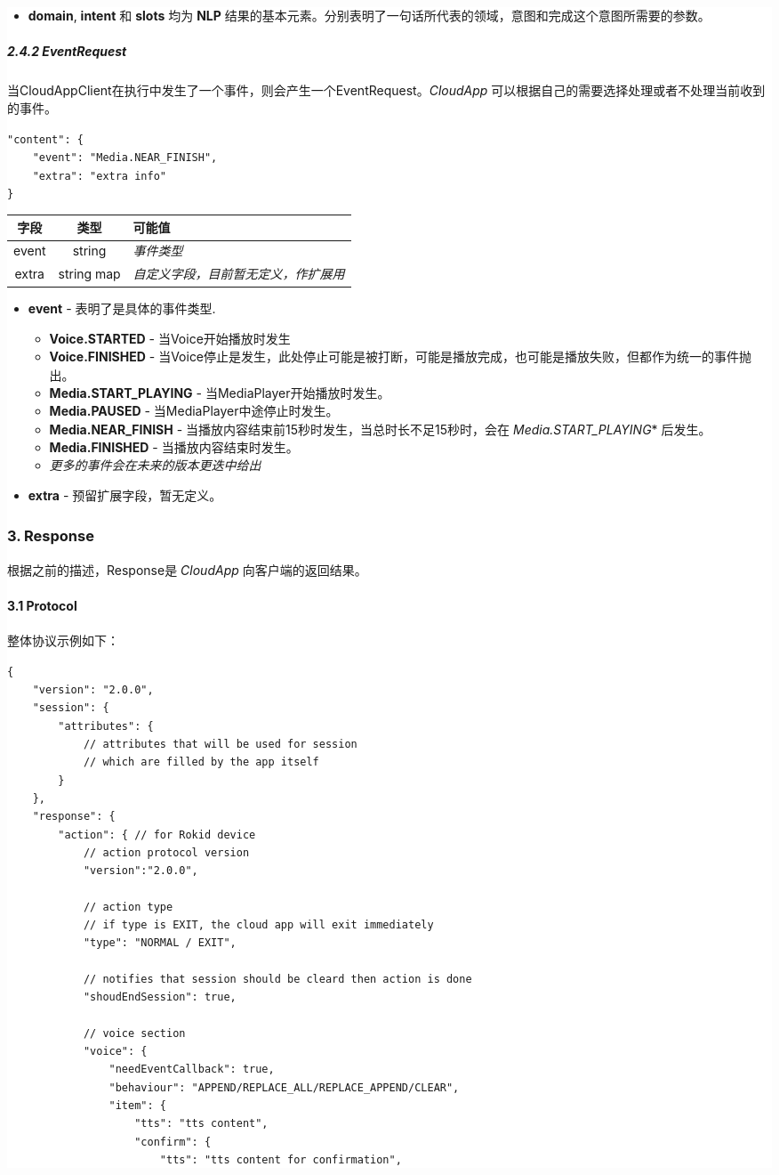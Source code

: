 * **domain**, **intent** 和 **slots** 均为 **NLP** 结果的基本元素。分别表明了一句话所代表的领域，意图和完成这个意图所需要的参数。

##### 2.4.2 EventRequest

当CloudAppClient在执行中发生了一个事件，则会产生一个EventRequest。*CloudApp* 可以根据自己的需要选择处理或者不处理当前收到的事件。

```
"content": {
    "event": "Media.NEAR_FINISH",
    "extra": "extra info"
}
```

| 字段               | 类型            | 可能值 |
|:-------:|:--------------:|:-------------------------------|
| event  | string         | *事件类型*   |
| extra  | string map         | *自定义字段，目前暂无定义，作扩展用*   |

* **event** - 表明了是具体的事件类型.
	* **Voice.STARTED** - 当Voice开始播放时发生
	* **Voice.FINISHED** - 当Voice停止是发生，此处停止可能是被打断，可能是播放完成，也可能是播放失败，但都作为统一的事件抛出。
	* **Media.START_PLAYING** - 当MediaPlayer开始播放时发生。
	* **Media.PAUSED** - 当MediaPlayer中途停止时发生。
	* **Media.NEAR_FINISH** - 当播放内容结束前15秒时发生，当总时长不足15秒时，会在 *Media.START_PLAYING** 后发生。
	* **Media.FINISHED** - 当播放内容结束时发生。
	* *更多的事件会在未来的版本更迭中给出*

* **extra** - 预留扩展字段，暂无定义。

### 3. Response

根据之前的描述，Response是 *CloudApp* 向客户端的返回结果。

#### 3.1 Protocol

整体协议示例如下：

```
{
    "version": "2.0.0",
    "session": {
        "attributes": {
            // attributes that will be used for session 
            // which are filled by the app itself
        }
    },
    "response": {
        "action": { // for Rokid device
            // action protocol version
            "version":"2.0.0",
        
            // action type 
            // if type is EXIT, the cloud app will exit immediately
            "type": "NORMAL / EXIT", 
            
            // notifies that session should be cleard then action is done
            "shoudEndSession": true, 
            
            // voice section
            "voice": {
                "needEventCallback": true,
                "behaviour": "APPEND/REPLACE_ALL/REPLACE_APPEND/CLEAR",
                "item": {
                    "tts": "tts content",
                    "confirm": {
                        "tts": "tts content for confirmation",
```
